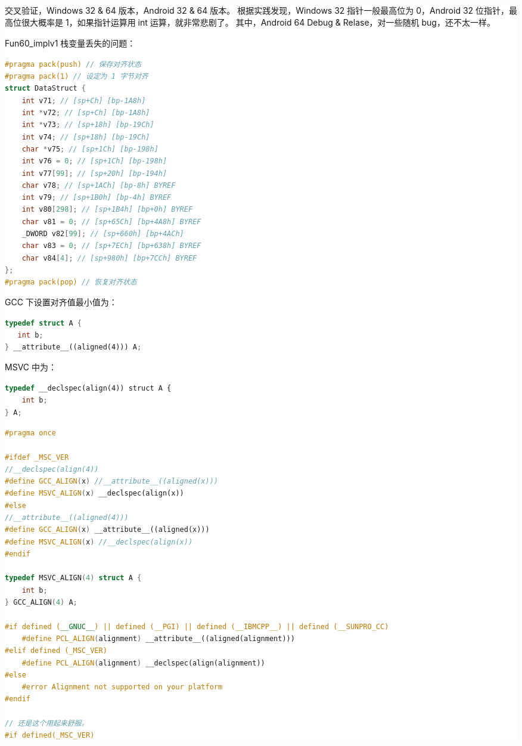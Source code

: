 交叉验证，Windows 32 & 64 版本，Android 32 & 64 版本。
根据实践发现，Windows 32 指针一般最高位为 0，Android 32 位指针，最高位很大概率是 1，如果指针运算用 int 运算，就非常悲剧了。
其中，Android 64 Debug & Relase，对一些随机 bug，还不太一样。

Fun60_implv1 栈变量丢失的问题：
```cpp
#pragma pack(push) // 保存对齐状态
#pragma pack(1) // 设定为 1 字节对齐
struct DataStruct {
    int v71; // [sp+Ch] [bp-1A8h]
    int *v72; // [sp+Ch] [bp-1A8h]
    int *v73; // [sp+18h] [bp-19Ch]
    int v74; // [sp+18h] [bp-19Ch]
    char *v75; // [sp+1Ch] [bp-198h]
    int v76 = 0; // [sp+1Ch] [bp-198h]
    int v77[99]; // [sp+20h] [bp-194h]
    char v78; // [sp+1ACh] [bp-8h] BYREF
    int v79; // [sp+1B0h] [bp-4h] BYREF
    int v80[298]; // [sp+1B4h] [bp+0h] BYREF
    char v81 = 0; // [sp+65Ch] [bp+4A8h] BYREF
    _DWORD v82[99]; // [sp+660h] [bp+4ACh]
    char v83 = 0; // [sp+7ECh] [bp+638h] BYREF
    char v84[4]; // [sp+980h] [bp+7CCh] BYREF
};
#pragma pack(pop) // 恢复对齐状态
```

GCC 下设置对齐值最小值为：
```cpp
typedef struct A {
   int b;
} __attribute__((aligned(4))) A;
```
MSVC 中为：
```cpp
typedef __declspec(align(4)) struct A {
    int b;
} A;
```
```cpp
#pragma once

#ifdef _MSC_VER
//__declspec(align(4))
#define GCC_ALIGN(x) //__attribute__((aligned(x)))
#define MSVC_ALIGN(x) __declspec(align(x))
#else
//__attribute__((aligned(4)))
#define GCC_ALIGN(x) __attribute__((aligned(x)))
#define MSVC_ALIGN(x) //__declspec(align(x))
#endif

typedef MSVC_ALIGN(4) struct A {
    int b;
} GCC_ALIGN(4) A;

#if defined (__GNUC__) || defined (__PGI) || defined (__IBMCPP__) || defined (__SUNPRO_CC)
    #define PCL_ALIGN(alignment) __attribute__((aligned(alignment)))
#elif defined (_MSC_VER)
    #define PCL_ALIGN(alignment) __declspec(align(alignment))
#else
    #error Alignment not supported on your platform
#endif

// 还是这个用起来舒服。
#if defined(_MSC_VER)
```